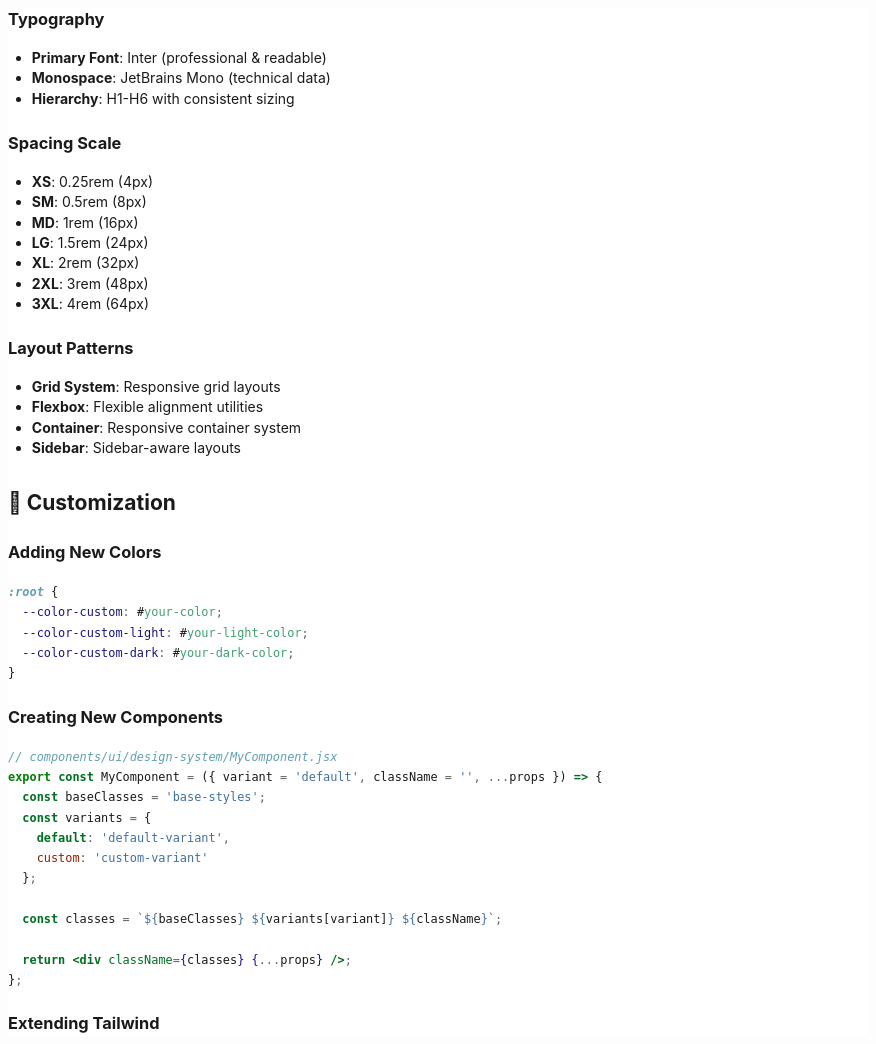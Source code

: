 ### **Typography**
- **Primary Font**: Inter (professional & readable)
- **Monospace**: JetBrains Mono (technical data)
- **Hierarchy**: H1-H6 with consistent sizing

### **Spacing Scale**
- **XS**: 0.25rem (4px)
- **SM**: 0.5rem (8px)
- **MD**: 1rem (16px)
- **LG**: 1.5rem (24px)
- **XL**: 2rem (32px)
- **2XL**: 3rem (48px)
- **3XL**: 4rem (64px)

### **Layout Patterns**
- **Grid System**: Responsive grid layouts
- **Flexbox**: Flexible alignment utilities
- **Container**: Responsive container system
- **Sidebar**: Sidebar-aware layouts

## 🔧 Customization

### **Adding New Colors**

```css
:root {
  --color-custom: #your-color;
  --color-custom-light: #your-light-color;
  --color-custom-dark: #your-dark-color;
}
```

### **Creating New Components**

```jsx
// components/ui/design-system/MyComponent.jsx
export const MyComponent = ({ variant = 'default', className = '', ...props }) => {
  const baseClasses = 'base-styles';
  const variants = {
    default: 'default-variant',
    custom: 'custom-variant'
  };
  
  const classes = `${baseClasses} ${variants[variant]} ${className}`;
  
  return <div className={classes} {...props} />;
};
```

### **Extending Tailwind**
